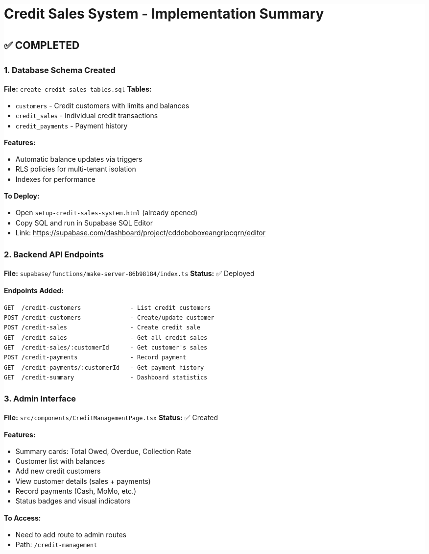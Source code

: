 # Credit Sales System - Implementation Summary

## ✅ COMPLETED

### 1. Database Schema Created
**File:** `create-credit-sales-tables.sql`
**Tables:**
- `customers` - Credit customers with limits and balances
- `credit_sales` - Individual credit transactions
- `credit_payments` - Payment history

**Features:**
- Automatic balance updates via triggers
- RLS policies for multi-tenant isolation
- Indexes for performance

**To Deploy:**
- Open `setup-credit-sales-system.html` (already opened)
- Copy SQL and run in Supabase SQL Editor
- Link: https://supabase.com/dashboard/project/cddoboboxeangripcqrn/editor

### 2. Backend API Endpoints
**File:** `supabase/functions/make-server-86b98184/index.ts`
**Status:** ✅ Deployed

**Endpoints Added:**
```
GET  /credit-customers              - List credit customers
POST /credit-customers              - Create/update customer
POST /credit-sales                  - Create credit sale
GET  /credit-sales                  - Get all credit sales
GET  /credit-sales/:customerId      - Get customer's sales
POST /credit-payments               - Record payment
GET  /credit-payments/:customerId   - Get payment history
GET  /credit-summary                - Dashboard statistics
```

### 3. Admin Interface
**File:** `src/components/CreditManagementPage.tsx`
**Status:** ✅ Created

**Features:**
- Summary cards: Total Owed, Overdue, Collection Rate
- Customer list with balances
- Add new credit customers
- View customer details (sales + payments)
- Record payments (Cash, MoMo, etc.)
- Status badges and visual indicators

**To Access:**
- Need to add route to admin routes
- Path: `/credit-management`
